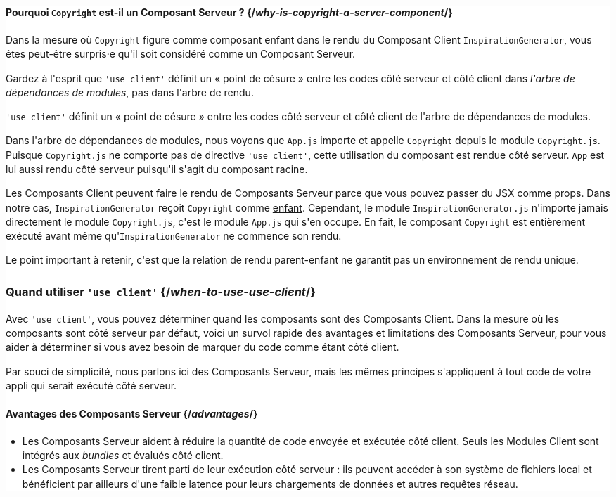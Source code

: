 </DeepDive>

<DeepDive>

#### Pourquoi `Copyright` est-il un Composant Serveur ? {/*why-is-copyright-a-server-component*/}

Dans la mesure où `Copyright` figure comme composant enfant dans le rendu du Composant Client `InspirationGenerator`, vous êtes peut-être surpris·e qu'il soit considéré comme un Composant Serveur.

Gardez à l'esprit que `'use client'` définit un « point de césure » entre les codes côté serveur et côté client dans *l'arbre de dépendances de modules*, pas dans l'arbre de rendu.

<Diagram name="use_client_module_dependency" height={200} width={500} alt="Un graphe d’arborescence avec le nœud sommet représentant le module 'App.js'. 'App.js' a trois enfants : 'Copyright.js', 'FancyText.js' et 'InspirationGenerator.js'. 'InspirationGenerator.js' a deux enfants : 'FancyText.js' et 'inspirations.js'. Les nœuds à partir de 'InspirationGenerator.js' ont un arrière-plan jaune pour indiquer qu’il s’agit du sous-graphe exécuté côté client en raison de la directive 'use client' dans 'InspirationGenerator.js'.">

`'use client'` définit un « point de césure » entre les codes côté serveur et côté client de l'arbre de dépendances de modules.

</Diagram>

Dans l'arbre de dépendances de modules, nous voyons que `App.js` importe et appelle `Copyright` depuis le module `Copyright.js`. Puisque `Copyright.js` ne comporte pas de directive `'use client'`, cette utilisation du composant est rendue côté serveur. `App` est lui aussi rendu côté serveur puisqu'il s'agit du composant racine.

Les Composants Client peuvent faire le rendu de Composants Serveur parce que vous pouvez passer du JSX comme props. Dans notre cas, `InspirationGenerator` reçoit `Copyright` comme [enfant](/learn/passing-props-to-a-component#passing-jsx-as-children). Cependant, le module `InspirationGenerator.js` n'importe jamais directement le module `Copyright.js`, c'est le module `App.js` qui s'en occupe. En fait, le composant `Copyright` est entièrement exécuté avant même qu'`InspirationGenerator` ne commence son rendu.

Le point important à retenir, c'est que la relation de rendu parent-enfant ne garantit pas un environnement de rendu unique.

</DeepDive>

### Quand utiliser `'use client'` {/*when-to-use-use-client*/}

Avec `'use client'`, vous pouvez déterminer quand les composants sont des Composants Client. Dans la mesure où les composants sont côté serveur par défaut, voici un survol rapide des avantages et limitations des Composants Serveur, pour vous aider à déterminer si vous avez besoin de marquer du code comme étant côté client.

Par souci de simplicité, nous parlons ici des Composants Serveur, mais les mêmes principes s'appliquent à tout code de votre appli qui serait exécuté côté serveur.

#### Avantages des Composants Serveur {/*advantages*/}

* Les Composants Serveur aident à réduire la quantité de code envoyée et exécutée côté client. Seuls les Modules Client sont intégrés aux *bundles* et évalués côté client.
* Les Composants Serveur tirent parti de leur exécution côté serveur : ils peuvent accéder à son système de fichiers local et bénéficient par ailleurs d'une faible latence pour leurs chargements de données et autres requêtes réseau.
